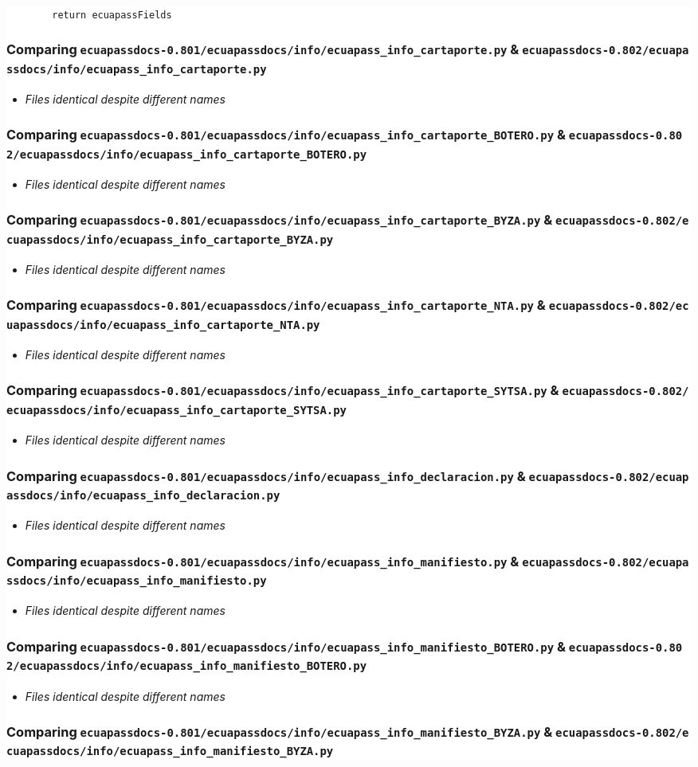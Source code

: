 ```diff
 		return ecuapassFields
```

### Comparing `ecuapassdocs-0.801/ecuapassdocs/info/ecuapass_info_cartaporte.py` & `ecuapassdocs-0.802/ecuapassdocs/info/ecuapass_info_cartaporte.py`

 * *Files identical despite different names*

### Comparing `ecuapassdocs-0.801/ecuapassdocs/info/ecuapass_info_cartaporte_BOTERO.py` & `ecuapassdocs-0.802/ecuapassdocs/info/ecuapass_info_cartaporte_BOTERO.py`

 * *Files identical despite different names*

### Comparing `ecuapassdocs-0.801/ecuapassdocs/info/ecuapass_info_cartaporte_BYZA.py` & `ecuapassdocs-0.802/ecuapassdocs/info/ecuapass_info_cartaporte_BYZA.py`

 * *Files identical despite different names*

### Comparing `ecuapassdocs-0.801/ecuapassdocs/info/ecuapass_info_cartaporte_NTA.py` & `ecuapassdocs-0.802/ecuapassdocs/info/ecuapass_info_cartaporte_NTA.py`

 * *Files identical despite different names*

### Comparing `ecuapassdocs-0.801/ecuapassdocs/info/ecuapass_info_cartaporte_SYTSA.py` & `ecuapassdocs-0.802/ecuapassdocs/info/ecuapass_info_cartaporte_SYTSA.py`

 * *Files identical despite different names*

### Comparing `ecuapassdocs-0.801/ecuapassdocs/info/ecuapass_info_declaracion.py` & `ecuapassdocs-0.802/ecuapassdocs/info/ecuapass_info_declaracion.py`

 * *Files identical despite different names*

### Comparing `ecuapassdocs-0.801/ecuapassdocs/info/ecuapass_info_manifiesto.py` & `ecuapassdocs-0.802/ecuapassdocs/info/ecuapass_info_manifiesto.py`

 * *Files identical despite different names*

### Comparing `ecuapassdocs-0.801/ecuapassdocs/info/ecuapass_info_manifiesto_BOTERO.py` & `ecuapassdocs-0.802/ecuapassdocs/info/ecuapass_info_manifiesto_BOTERO.py`

 * *Files identical despite different names*

### Comparing `ecuapassdocs-0.801/ecuapassdocs/info/ecuapass_info_manifiesto_BYZA.py` & `ecuapassdocs-0.802/ecuapassdocs/info/ecuapass_info_manifiesto_BYZA.py`
